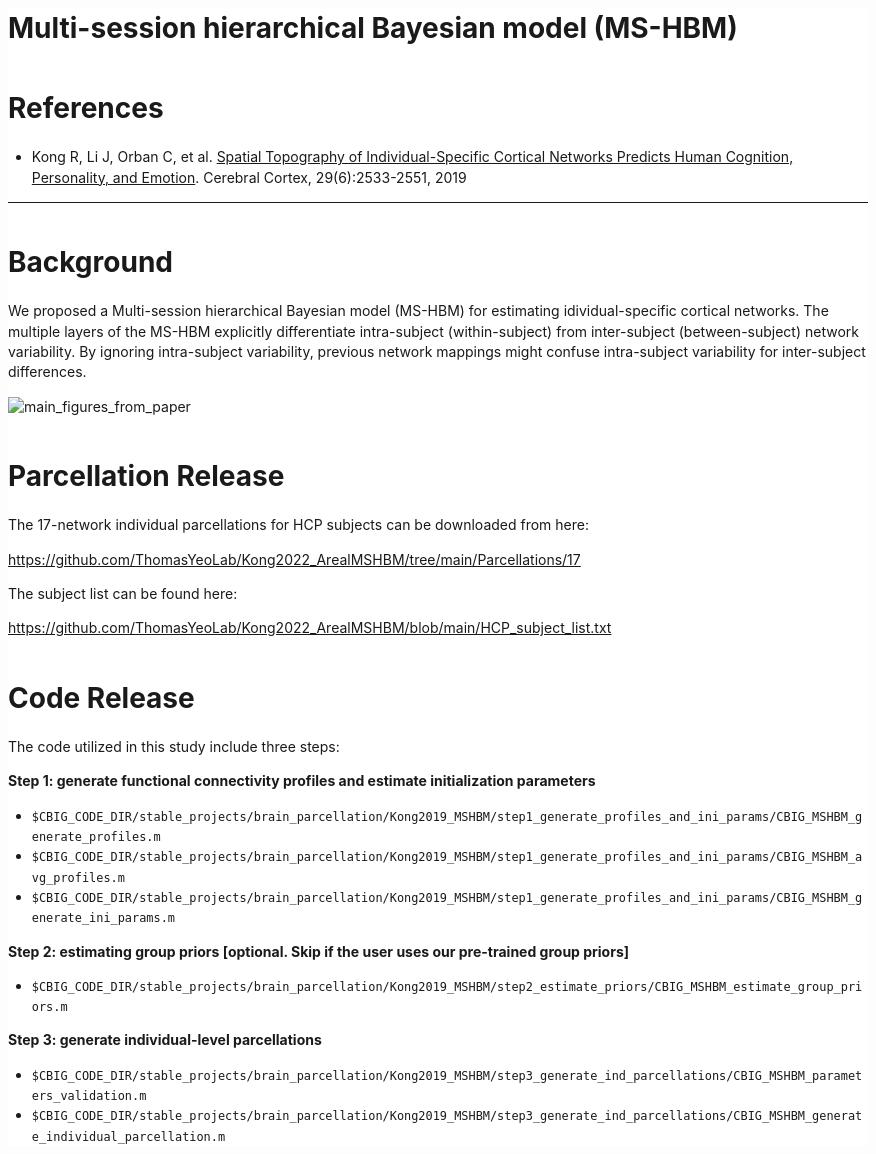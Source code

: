 
# Multi-session hierarchical Bayesian model (MS-HBM)

References
==========
+ Kong R, Li J, Orban C, et al. [Spatial Topography of Individual-Specific Cortical Networks Predicts Human Cognition, Personality, and Emotion](https://academic.oup.com/cercor/article/29/6/2533/5033556). Cerebral Cortex, 29(6):2533-2551, 2019

----

Background
====

We proposed a Multi-session hierarchical Bayesian model (MS-HBM) for estimating idividual-specific cortical networks. The multiple layers of the MS-HBM explicitly differentiate intra-subject (within-subject) from inter-subject (between-subject) network variability. By ignoring intra-subject variability, previous network mappings might confuse intra-subject
variability for inter-subject differences.

![main_figures_from_paper](readme_figures/MSHBM_parcellations.png)


Parcellation Release
====

The 17-network individual parcellations for HCP subjects can be downloaded from here:

https://github.com/ThomasYeoLab/Kong2022_ArealMSHBM/tree/main/Parcellations/17

The subject list can be found here:

https://github.com/ThomasYeoLab/Kong2022_ArealMSHBM/blob/main/HCP_subject_list.txt

Code Release
====

The code utilized in this study include three steps:

**Step 1: generate functional connectivity profiles and estimate initialization parameters**

- `$CBIG_CODE_DIR/stable_projects/brain_parcellation/Kong2019_MSHBM/step1_generate_profiles_and_ini_params/CBIG_MSHBM_generate_profiles.m`
- `$CBIG_CODE_DIR/stable_projects/brain_parcellation/Kong2019_MSHBM/step1_generate_profiles_and_ini_params/CBIG_MSHBM_avg_profiles.m`
- `$CBIG_CODE_DIR/stable_projects/brain_parcellation/Kong2019_MSHBM/step1_generate_profiles_and_ini_params/CBIG_MSHBM_generate_ini_params.m`

**Step 2: estimating group priors [optional. Skip if the user uses our pre-trained group priors]**
   
- `$CBIG_CODE_DIR/stable_projects/brain_parcellation/Kong2019_MSHBM/step2_estimate_priors/CBIG_MSHBM_estimate_group_priors.m`
   
**Step 3: generate individual-level parcellations** 

- `$CBIG_CODE_DIR/stable_projects/brain_parcellation/Kong2019_MSHBM/step3_generate_ind_parcellations/CBIG_MSHBM_parameters_validation.m`
- `$CBIG_CODE_DIR/stable_projects/brain_parcellation/Kong2019_MSHBM/step3_generate_ind_parcellations/CBIG_MSHBM_generate_individual_parcellation.m`
